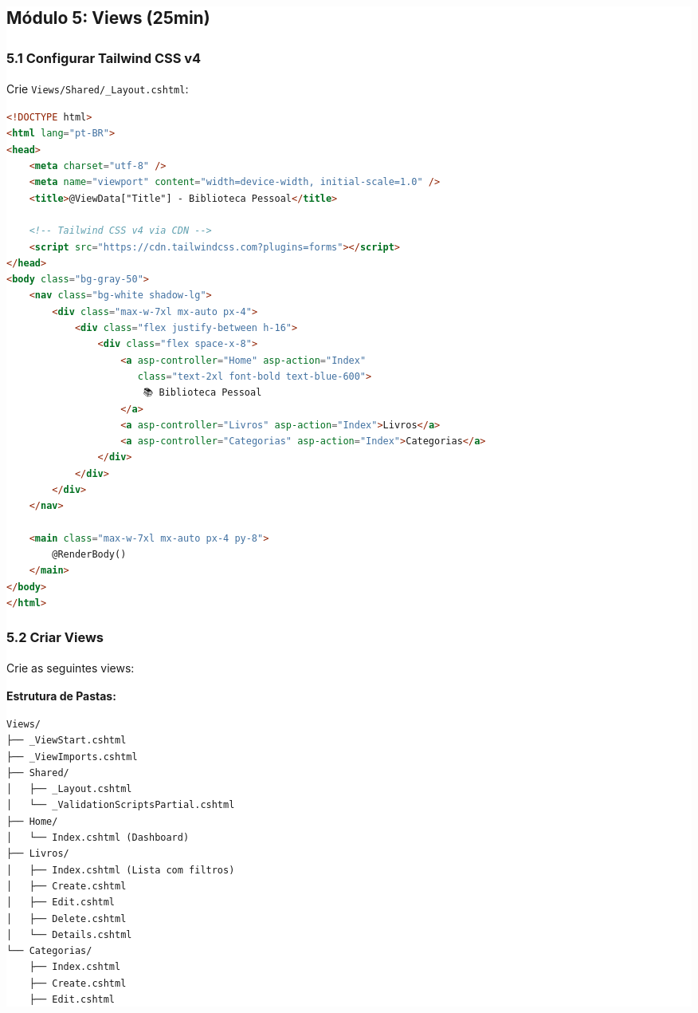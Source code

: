 ## Módulo 5: Views (25min)

### 5.1 Configurar Tailwind CSS v4

Crie `Views/Shared/_Layout.cshtml`:

```html
<!DOCTYPE html>
<html lang="pt-BR">
<head>
    <meta charset="utf-8" />
    <meta name="viewport" content="width=device-width, initial-scale=1.0" />
    <title>@ViewData["Title"] - Biblioteca Pessoal</title>
    
    <!-- Tailwind CSS v4 via CDN -->
    <script src="https://cdn.tailwindcss.com?plugins=forms"></script>
</head>
<body class="bg-gray-50">
    <nav class="bg-white shadow-lg">
        <div class="max-w-7xl mx-auto px-4">
            <div class="flex justify-between h-16">
                <div class="flex space-x-8">
                    <a asp-controller="Home" asp-action="Index" 
                       class="text-2xl font-bold text-blue-600">
                        📚 Biblioteca Pessoal
                    </a>
                    <a asp-controller="Livros" asp-action="Index">Livros</a>
                    <a asp-controller="Categorias" asp-action="Index">Categorias</a>
                </div>
            </div>
        </div>
    </nav>

    <main class="max-w-7xl mx-auto px-4 py-8">
        @RenderBody()
    </main>
</body>
</html>
```

### 5.2 Criar Views

Crie as seguintes views:

**Estrutura de Pastas:**
```
Views/
├── _ViewStart.cshtml
├── _ViewImports.cshtml
├── Shared/
│   ├── _Layout.cshtml
│   └── _ValidationScriptsPartial.cshtml
├── Home/
│   └── Index.cshtml (Dashboard)
├── Livros/
│   ├── Index.cshtml (Lista com filtros)
│   ├── Create.cshtml
│   ├── Edit.cshtml
│   ├── Delete.cshtml
│   └── Details.cshtml
└── Categorias/
    ├── Index.cshtml
    ├── Create.cshtml
    ├── Edit.cshtml
```